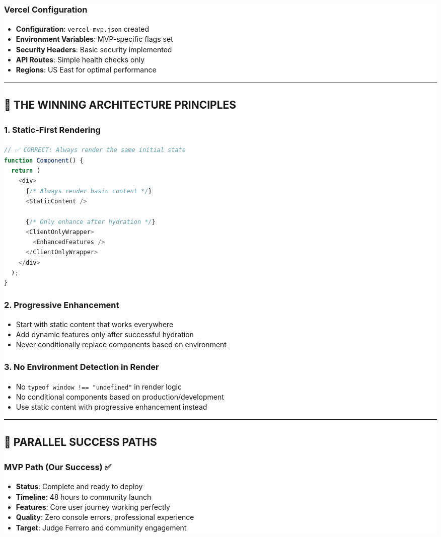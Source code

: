 ### **Vercel Configuration**
- **Configuration**: `vercel-mvp.json` created
- **Environment Variables**: MVP-specific flags set
- **Security Headers**: Basic security implemented
- **API Routes**: Simple health checks only
- **Regions**: US East for optimal performance

---

## 🎯 **THE WINNING ARCHITECTURE PRINCIPLES**

### **1. Static-First Rendering**
```typescript
// ✅ CORRECT: Always render the same initial state
function Component() {
  return (
    <div>
      {/* Always render basic content */}
      <StaticContent />
      
      {/* Only enhance after hydration */}
      <ClientOnlyWrapper>
        <EnhancedFeatures />
      </ClientOnlyWrapper>
    </div>
  );
}
```

### **2. Progressive Enhancement**
- Start with static content that works everywhere
- Add dynamic features only after successful hydration
- Never conditionally replace components based on environment

### **3. No Environment Detection in Render**
- No `typeof window !== "undefined"` in render logic
- No conditional components based on production/development
- Use static content with progressive enhancement instead

---

## 🌉 **PARALLEL SUCCESS PATHS**

### **MVP Path (Our Success) ✅**
- **Status**: Complete and ready to deploy
- **Timeline**: 48 hours to community launch
- **Features**: Core user journey working perfectly
- **Quality**: Zero console errors, professional experience
- **Target**: Judge Ferrero and community engagement
